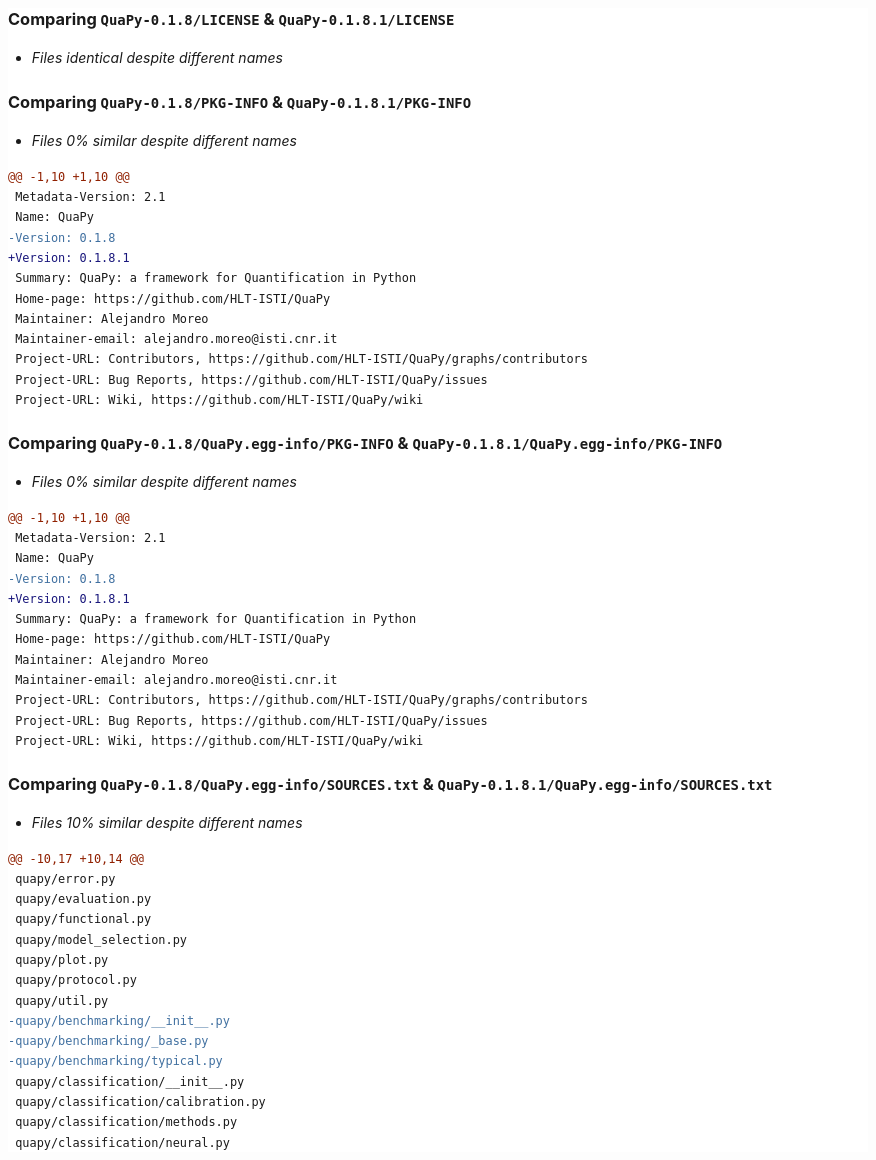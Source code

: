 ### Comparing `QuaPy-0.1.8/LICENSE` & `QuaPy-0.1.8.1/LICENSE`

 * *Files identical despite different names*

### Comparing `QuaPy-0.1.8/PKG-INFO` & `QuaPy-0.1.8.1/PKG-INFO`

 * *Files 0% similar despite different names*

```diff
@@ -1,10 +1,10 @@
 Metadata-Version: 2.1
 Name: QuaPy
-Version: 0.1.8
+Version: 0.1.8.1
 Summary: QuaPy: a framework for Quantification in Python
 Home-page: https://github.com/HLT-ISTI/QuaPy
 Maintainer: Alejandro Moreo
 Maintainer-email: alejandro.moreo@isti.cnr.it
 Project-URL: Contributors, https://github.com/HLT-ISTI/QuaPy/graphs/contributors
 Project-URL: Bug Reports, https://github.com/HLT-ISTI/QuaPy/issues
 Project-URL: Wiki, https://github.com/HLT-ISTI/QuaPy/wiki
```

### Comparing `QuaPy-0.1.8/QuaPy.egg-info/PKG-INFO` & `QuaPy-0.1.8.1/QuaPy.egg-info/PKG-INFO`

 * *Files 0% similar despite different names*

```diff
@@ -1,10 +1,10 @@
 Metadata-Version: 2.1
 Name: QuaPy
-Version: 0.1.8
+Version: 0.1.8.1
 Summary: QuaPy: a framework for Quantification in Python
 Home-page: https://github.com/HLT-ISTI/QuaPy
 Maintainer: Alejandro Moreo
 Maintainer-email: alejandro.moreo@isti.cnr.it
 Project-URL: Contributors, https://github.com/HLT-ISTI/QuaPy/graphs/contributors
 Project-URL: Bug Reports, https://github.com/HLT-ISTI/QuaPy/issues
 Project-URL: Wiki, https://github.com/HLT-ISTI/QuaPy/wiki
```

### Comparing `QuaPy-0.1.8/QuaPy.egg-info/SOURCES.txt` & `QuaPy-0.1.8.1/QuaPy.egg-info/SOURCES.txt`

 * *Files 10% similar despite different names*

```diff
@@ -10,17 +10,14 @@
 quapy/error.py
 quapy/evaluation.py
 quapy/functional.py
 quapy/model_selection.py
 quapy/plot.py
 quapy/protocol.py
 quapy/util.py
-quapy/benchmarking/__init__.py
-quapy/benchmarking/_base.py
-quapy/benchmarking/typical.py
 quapy/classification/__init__.py
 quapy/classification/calibration.py
 quapy/classification/methods.py
 quapy/classification/neural.py
```